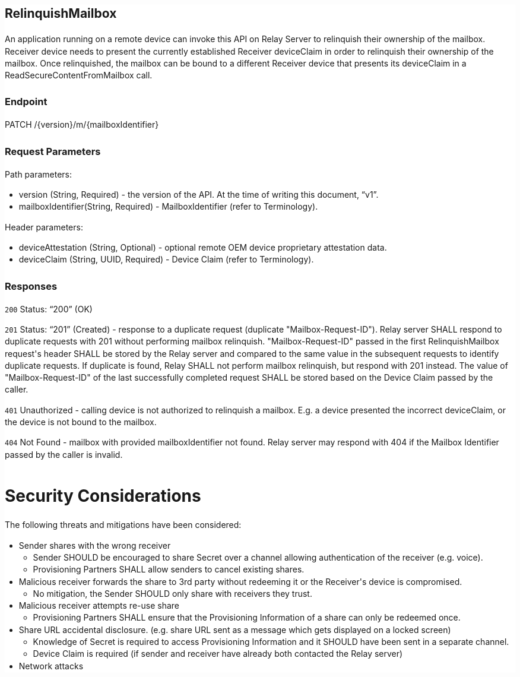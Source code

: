 ## RelinquishMailbox

An application running on a remote device can invoke this API on Relay Server to relinquish their ownership of the mailbox. Receiver device needs to present the currently established Receiver deviceClaim in order to relinquish their ownership of the mailbox. Once relinquished, the mailbox can be bound to a different Receiver device that presents its deviceClaim in a ReadSecureContentFromMailbox call.

### Endpoint

PATCH /{version}/m/{mailboxIdentifier}

### Request Parameters

Path parameters:

- version (String, Required) - the version of the API. At the time of writing this document, “v1”.
- mailboxIdentifier(String, Required) - MailboxIdentifier (refer to Terminology).

Header parameters:

- deviceAttestation (String, Optional) - optional remote OEM device proprietary attestation data.
- deviceClaim (String, UUID, Required) - Device Claim (refer to Terminology).

### Responses

`200`
Status: “200” (OK)

`201`
Status: “201” (Created) - response to a duplicate request (duplicate "Mailbox-Request-ID"). Relay server SHALL respond to duplicate requests with 201 without performing mailbox relinquish. "Mailbox-Request-ID" passed in the first RelinquishMailbox request's header SHALL be stored by the Relay server and compared to the same value in the subsequent requests to identify duplicate requests. If duplicate is found, Relay SHALL not perform mailbox relinquish, but respond with 201 instead.
The value of "Mailbox-Request-ID" of the last successfully completed request SHALL be stored based on the Device Claim passed by the caller.

`401`
Unauthorized - calling device is not authorized to relinquish a mailbox. E.g. a device presented the incorrect deviceClaim, or the device is not bound to the mailbox.

`404`
Not Found - mailbox with provided mailboxIdentifier not found. Relay server may respond with 404 if the Mailbox Identifier passed by the caller is invalid.

# Security Considerations

The following threats and mitigations have been considered:

- Sender shares with the wrong receiver
    - Sender SHOULD be encouraged to share Secret over a channel allowing authentication of the receiver (e.g. voice).
    - Provisioning Partners SHALL allow senders to cancel existing shares.
- Malicious receiver forwards the share to 3rd party without redeeming it or the Receiver's device is compromised. 
    - No mitigation, the Sender SHOULD only share with receivers they trust.
- Malicious receiver attempts re-use share
    - Provisioning Partners SHALL ensure that the Provisioning Information of a share can only be redeemed once.
- Share URL accidental disclosure. (e.g. share URL sent as a message which gets displayed on a locked screen)
    - Knowledge of Secret is required to access Provisioning Information and it SHOULD have been sent in a separate channel.
    - Device Claim is required (if sender and receiver have already both contacted the Relay server)
- Network attacks